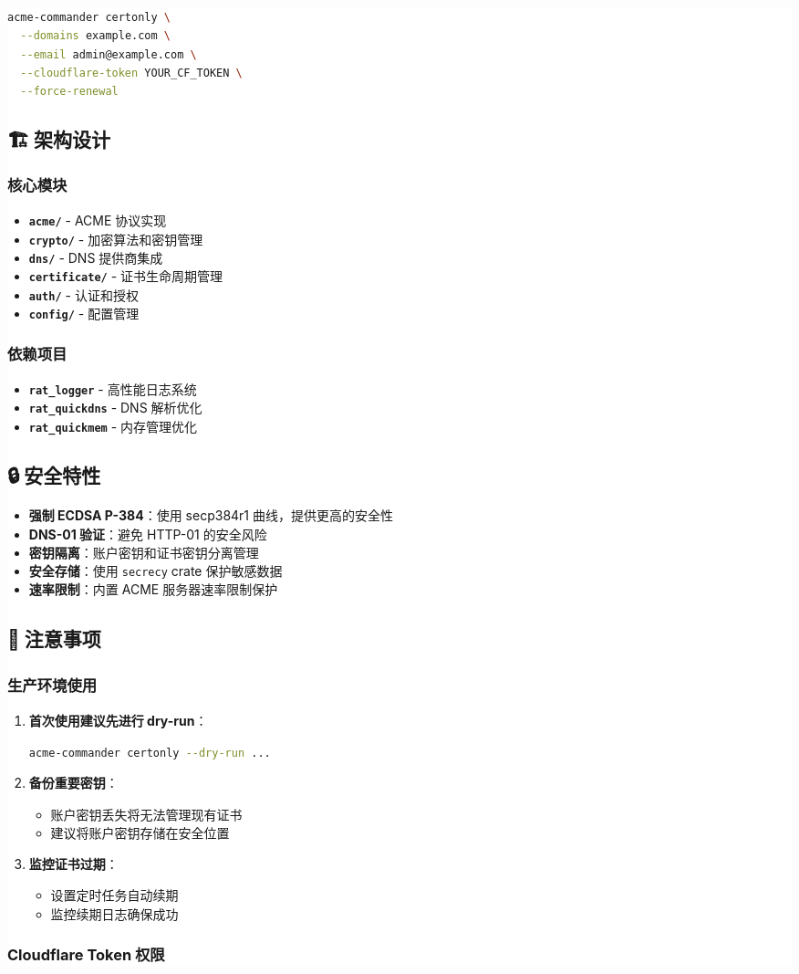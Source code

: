 ```bash
acme-commander certonly \
  --domains example.com \
  --email admin@example.com \
  --cloudflare-token YOUR_CF_TOKEN \
  --force-renewal
```

## 🏗️ 架构设计

### 核心模块

- **`acme/`** - ACME 协议实现
- **`crypto/`** - 加密算法和密钥管理
- **`dns/`** - DNS 提供商集成
- **`certificate/`** - 证书生命周期管理
- **`auth/`** - 认证和授权
- **`config/`** - 配置管理

### 依赖项目

- **`rat_logger`** - 高性能日志系统
- **`rat_quickdns`** - DNS 解析优化
- **`rat_quickmem`** - 内存管理优化

## 🔒 安全特性

- **强制 ECDSA P-384**：使用 secp384r1 曲线，提供更高的安全性
- **DNS-01 验证**：避免 HTTP-01 的安全风险
- **密钥隔离**：账户密钥和证书密钥分离管理
- **安全存储**：使用 `secrecy` crate 保护敏感数据
- **速率限制**：内置 ACME 服务器速率限制保护

## 🚨 注意事项

### 生产环境使用

1. **首次使用建议先进行 dry-run**：
   ```bash
   acme-commander certonly --dry-run ...
   ```

2. **备份重要密钥**：
   - 账户密钥丢失将无法管理现有证书
   - 建议将账户密钥存储在安全位置

3. **监控证书过期**：
   - 设置定时任务自动续期
   - 监控续期日志确保成功

### Cloudflare Token 权限
